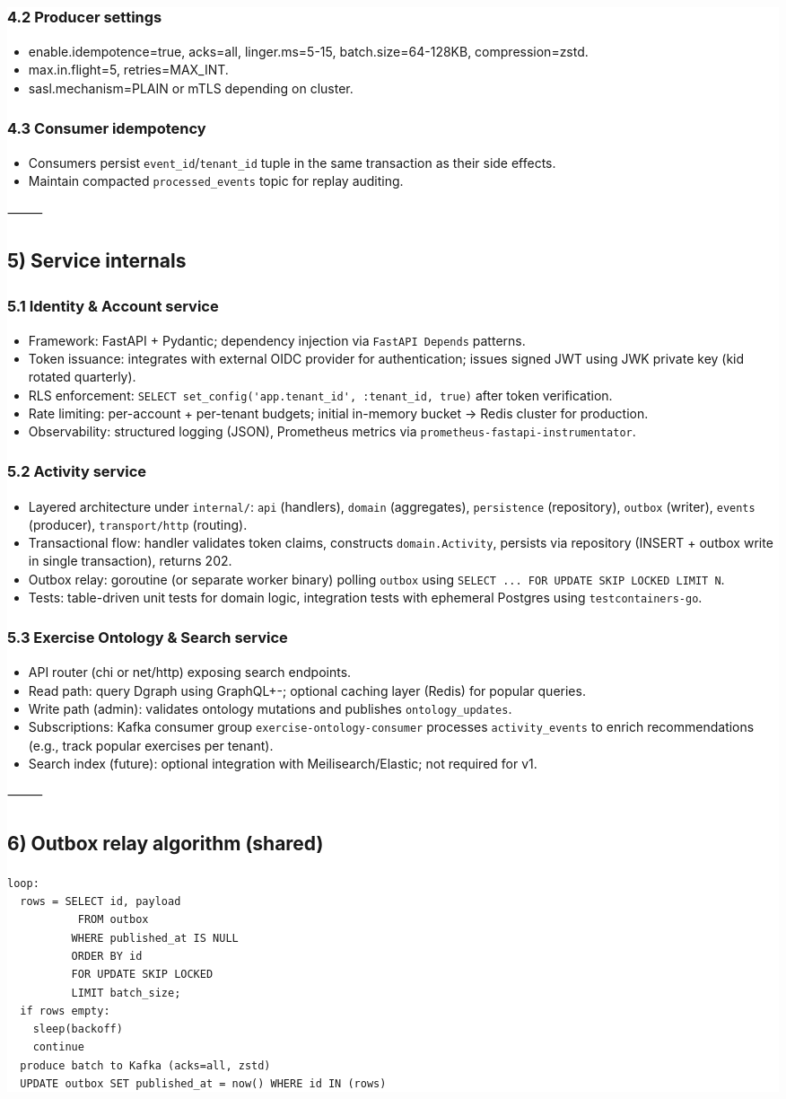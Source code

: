 ### 4.2 Producer settings
- enable.idempotence=true, acks=all, linger.ms=5-15, batch.size=64-128KB, compression=zstd.
- max.in.flight=5, retries=MAX_INT.
- sasl.mechanism=PLAIN or mTLS depending on cluster.

### 4.3 Consumer idempotency
- Consumers persist `event_id`/`tenant_id` tuple in the same transaction as their side effects.
- Maintain compacted `processed_events` topic for replay auditing.

⸻

## 5) Service internals

### 5.1 Identity & Account service
- Framework: FastAPI + Pydantic; dependency injection via `FastAPI Depends` patterns.
- Token issuance: integrates with external OIDC provider for authentication; issues signed JWT using JWK private key (kid rotated quarterly).
- RLS enforcement: `SELECT set_config('app.tenant_id', :tenant_id, true)` after token verification.
- Rate limiting: per-account + per-tenant budgets; initial in-memory bucket -> Redis cluster for production.
- Observability: structured logging (JSON), Prometheus metrics via `prometheus-fastapi-instrumentator`.

### 5.2 Activity service
- Layered architecture under `internal/`: `api` (handlers), `domain` (aggregates), `persistence` (repository), `outbox` (writer), `events` (producer), `transport/http` (routing).
- Transactional flow: handler validates token claims, constructs `domain.Activity`, persists via repository (INSERT + outbox write in single transaction), returns 202.
- Outbox relay: goroutine (or separate worker binary) polling `outbox` using `SELECT ... FOR UPDATE SKIP LOCKED LIMIT N`.
- Tests: table-driven unit tests for domain logic, integration tests with ephemeral Postgres using `testcontainers-go`.

### 5.3 Exercise Ontology & Search service
- API router (chi or net/http) exposing search endpoints.
- Read path: query Dgraph using GraphQL+-; optional caching layer (Redis) for popular queries.
- Write path (admin): validates ontology mutations and publishes `ontology_updates`.
- Subscriptions: Kafka consumer group `exercise-ontology-consumer` processes `activity_events` to enrich recommendations (e.g., track popular exercises per tenant).
- Search index (future): optional integration with Meilisearch/Elastic; not required for v1.

⸻

## 6) Outbox relay algorithm (shared)

```
loop:
  rows = SELECT id, payload
           FROM outbox
          WHERE published_at IS NULL
          ORDER BY id
          FOR UPDATE SKIP LOCKED
          LIMIT batch_size;
  if rows empty:
    sleep(backoff)
    continue
  produce batch to Kafka (acks=all, zstd)
  UPDATE outbox SET published_at = now() WHERE id IN (rows)
```
